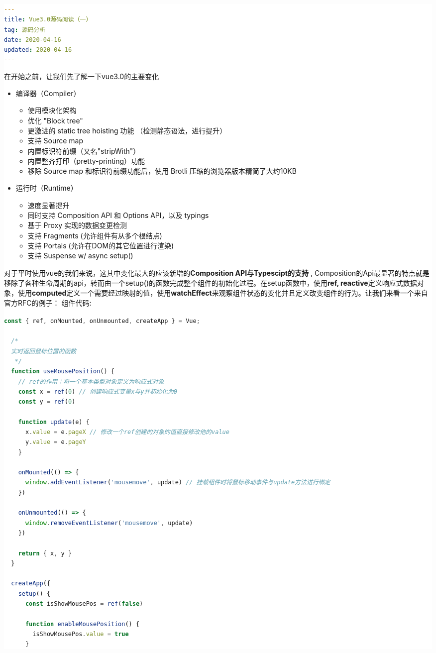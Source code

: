 ```yaml
---
title: Vue3.0源码阅读（一）
tag: 源码分析
date: 2020-04-16
updated: 2020-04-16
---
```


在开始之前，让我们先了解一下vue3.0的主要变化
- 编译器（Compiler）
	- 使用模块化架构
	- 优化 "Block tree"
	- 更激进的 static tree hoisting 功能 （检测静态语法，进行提升）
	- 支持 Source map
	- 内置标识符前缀（又名"stripWith"）
	- 内置整齐打印（pretty-printing）功能
	- 移除 Source map 和标识符前缀功能后，使用 Brotli 压缩的浏览器版本精简了大约10KB

- 运行时（Runtime）
	- 速度显著提升
	- 同时支持 Composition API 和 Options API，以及 typings
	- 基于 Proxy 实现的数据变更检测
	- 支持 Fragments (允许组件有从多个根结点)
	- 支持 Portals (允许在DOM的其它位置进行渲染)
	- 支持 Suspense w/ async setup()

对于平时使用vue的我们来说，这其中变化最大的应该新增的**Composition API与Typescipt的支持** , Composition的Api最显著的特点就是移除了各种生命周期的api，转而由一个setup()的函数完成整个组件的初始化过程。在setup函数中，使用**ref, reactive**定义响应式数据对象，使用**computed**定义一个需要经过映射的值，使用**watchEffect**来观察组件状态的变化并且定义改变组件的行为。让我们来看一个来自官方RFC的例子：
组件代码:
```javascript
const { ref, onMounted, onUnmounted, createApp } = Vue;

  /*
  实时返回鼠标位置的函数
   */
  function useMousePosition() {
    // ref的作用：将一个基本类型对象定义为响应式对象
    const x = ref(0) // 创建响应式变量x与y并初始化为0
    const y = ref(0)

    function update(e) {
      x.value = e.pageX // 修改一个ref创建的对象的值直接修改他的value
      y.value = e.pageY
    }

    onMounted(() => {
      window.addEventListener('mousemove', update) // 挂载组件时将鼠标移动事件与update方法进行绑定
    })

    onUnmounted(() => {
      window.removeEventListener('mousemove', update)
    })

    return { x, y }
  }

  createApp({
    setup() {
      const isShowMousePos = ref(false)

      function enableMousePosition() {
        isShowMousePos.value = true
      }
```